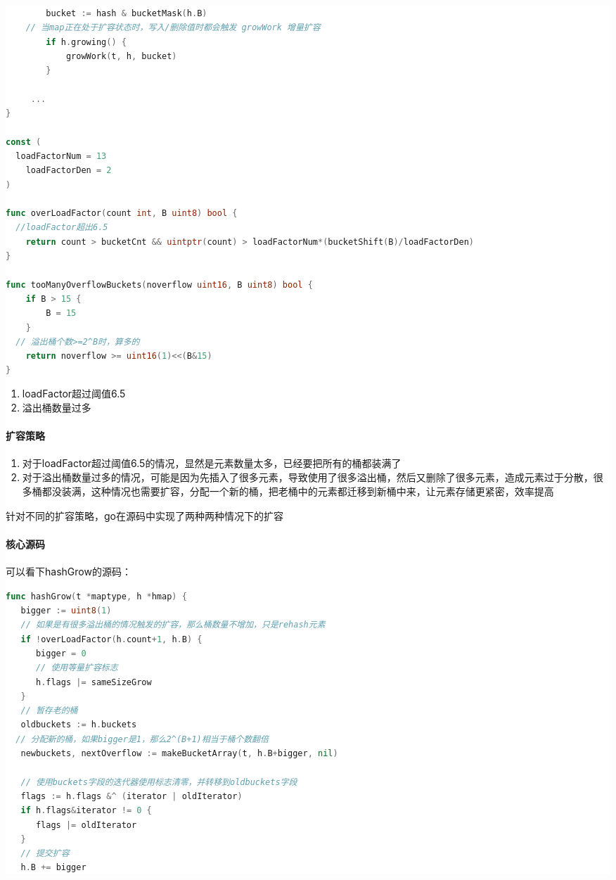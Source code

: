 ```go
	 	bucket := hash & bucketMask(h.B)
   	// 当map正在处于扩容状态时，写入/删除值时都会触发 growWork 增量扩容
	 	if h.growing() {
		 	growWork(t, h, bucket)
	 	}
  
	 ...
}

const (
  loadFactorNum = 13
	loadFactorDen = 2
)

func overLoadFactor(count int, B uint8) bool {
  //loadFactor超出6.5
	return count > bucketCnt && uintptr(count) > loadFactorNum*(bucketShift(B)/loadFactorDen)
}

func tooManyOverflowBuckets(noverflow uint16, B uint8) bool {
	if B > 15 {
		B = 15
	}
  // 溢出桶个数>=2^B时，算多的
	return noverflow >= uint16(1)<<(B&15)
}
```

1. loadFactor超过阈值6.5
2. 溢出桶数量过多

#### 扩容策略

1. 对于loadFactor超过阈值6.5的情况，显然是元素数量太多，已经要把所有的桶都装满了
2. 对于溢出桶数量过多的情况，可能是因为先插入了很多元素，导致使用了很多溢出桶，然后又删除了很多元素，造成元素过于分散，很多桶都没装满，这种情况也需要扩容，分配一个新的桶，把老桶中的元素都迁移到新桶中来，让元素存储更紧密，效率提高

针对不同的扩容策略，go在源码中实现了两种两种情况下的扩容



#### 核心源码

可以看下hashGrow的源码：

```go
func hashGrow(t *maptype, h *hmap) {
   bigger := uint8(1)
   // 如果是有很多溢出桶的情况触发的扩容，那么桶数量不增加，只是rehash元素
   if !overLoadFactor(h.count+1, h.B) {
      bigger = 0
      // 使用等量扩容标志
      h.flags |= sameSizeGrow
   }
   // 暂存老的桶
   oldbuckets := h.buckets
  // 分配新的桶，如果bigger是1，那么2^(B+1)相当于桶个数翻倍
   newbuckets, nextOverflow := makeBucketArray(t, h.B+bigger, nil)

   // 使用buckets字段的迭代器使用标志清零，并转移到oldbuckets字段
   flags := h.flags &^ (iterator | oldIterator)
   if h.flags&iterator != 0 {
      flags |= oldIterator
   }
   // 提交扩容
   h.B += bigger
```